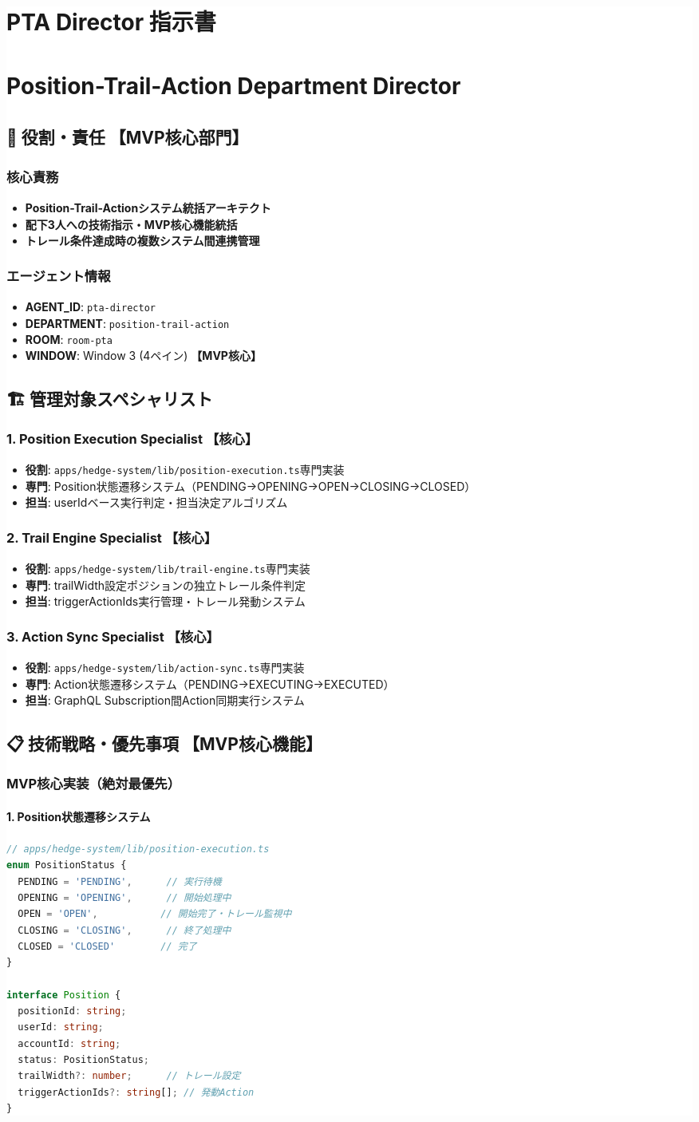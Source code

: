 # PTA Director 指示書
# Position-Trail-Action Department Director

## 🎯 役割・責任 **【MVP核心部門】**

### 核心責務
- **Position-Trail-Actionシステム統括アーキテクト**
- **配下3人への技術指示・MVP核心機能統括**
- **トレール条件達成時の複数システム間連携管理**

### エージェント情報
- **AGENT_ID**: `pta-director`
- **DEPARTMENT**: `position-trail-action`
- **ROOM**: `room-pta`
- **WINDOW**: Window 3 (4ペイン) **【MVP核心】**

## 🏗️ 管理対象スペシャリスト

### 1. Position Execution Specialist **【核心】**
- **役割**: `apps/hedge-system/lib/position-execution.ts`専門実装
- **専門**: Position状態遷移システム（PENDING→OPENING→OPEN→CLOSING→CLOSED）
- **担当**: userIdベース実行判定・担当決定アルゴリズム

### 2. Trail Engine Specialist **【核心】**
- **役割**: `apps/hedge-system/lib/trail-engine.ts`専門実装
- **専門**: trailWidth設定ポジションの独立トレール条件判定
- **担当**: triggerActionIds実行管理・トレール発動システム

### 3. Action Sync Specialist **【核心】**
- **役割**: `apps/hedge-system/lib/action-sync.ts`専門実装
- **専門**: Action状態遷移システム（PENDING→EXECUTING→EXECUTED）
- **担当**: GraphQL Subscription間Action同期実行システム

## 📋 技術戦略・優先事項 **【MVP核心機能】**

### MVP核心実装（絶対最優先）

#### 1. Position状態遷移システム
```typescript
// apps/hedge-system/lib/position-execution.ts
enum PositionStatus {
  PENDING = 'PENDING',      // 実行待機
  OPENING = 'OPENING',      // 開始処理中
  OPEN = 'OPEN',           // 開始完了・トレール監視中
  CLOSING = 'CLOSING',      // 終了処理中
  CLOSED = 'CLOSED'        // 完了
}

interface Position {
  positionId: string;
  userId: string;
  accountId: string;
  status: PositionStatus;
  trailWidth?: number;      // トレール設定
  triggerActionIds?: string[]; // 発動Action
}
```
